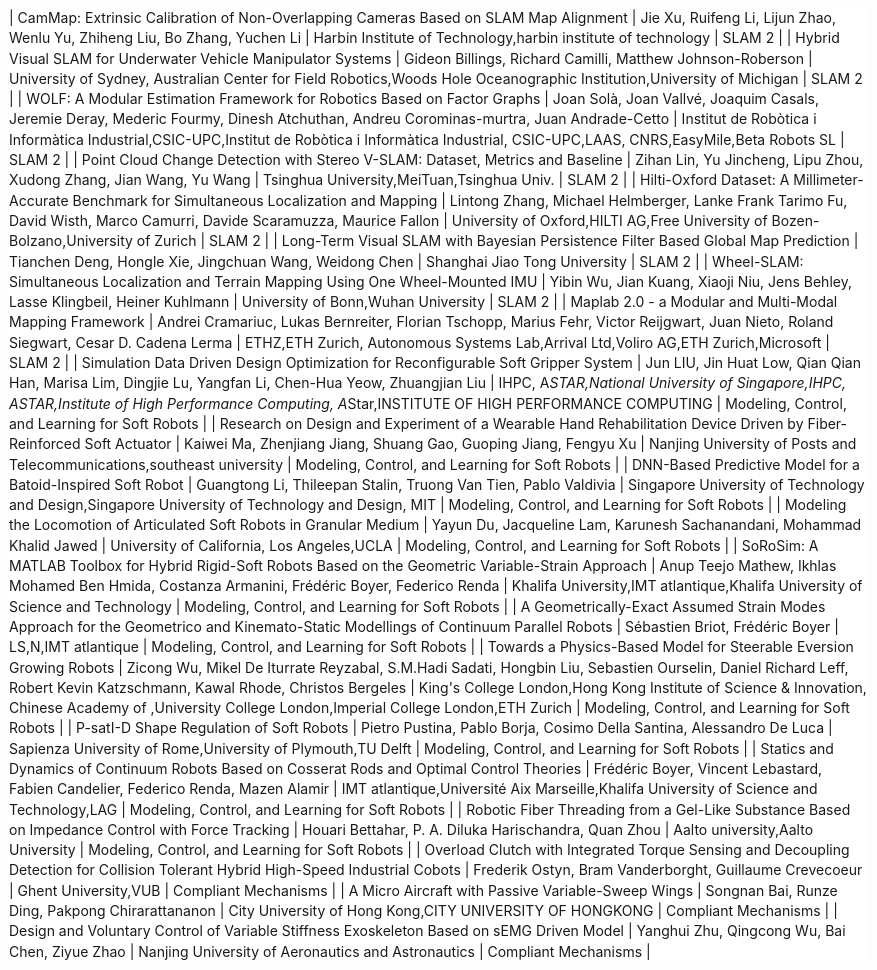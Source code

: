 | CamMap: Extrinsic Calibration of Non-Overlapping Cameras Based on SLAM Map Alignment | Jie Xu, Ruifeng Li, Lijun Zhao, Wenlu Yu, Zhiheng Liu, Bo Zhang, Yuchen Li | Harbin Institute of Technology,harbin institute of technology | SLAM 2 |
| Hybrid Visual SLAM for Underwater Vehicle Manipulator Systems | Gideon Billings, Richard Camilli, Matthew Johnson-Roberson | University of Sydney, Australian Center for Field Robotics,Woods Hole Oceanographic Institution,University of Michigan | SLAM 2 |
| WOLF: A Modular Estimation Framework for Robotics Based on Factor Graphs | Joan Solà, Joan Vallvé, Joaquim Casals, Jeremie Deray, Mederic Fourmy, Dinesh Atchuthan, Andreu Corominas-murtra, Juan Andrade-Cetto | Institut de Robòtica i Informàtica Industrial,CSIC-UPC,Institut de Robòtica i Informàtica Industrial, CSIC-UPC,LAAS, CNRS,EasyMile,Beta Robots SL | SLAM 2 |
| Point Cloud Change Detection with Stereo V-SLAM: Dataset, Metrics and Baseline | Zihan Lin, Yu Jincheng, Lipu Zhou, Xudong Zhang, Jian Wang, Yu Wang | Tsinghua University,MeiTuan,Tsinghua Univ. | SLAM 2 |
| Hilti-Oxford Dataset: A Millimeter-Accurate Benchmark for Simultaneous Localization and Mapping | Lintong Zhang, Michael Helmberger, Lanke Frank Tarimo Fu, David Wisth, Marco Camurri, Davide Scaramuzza, Maurice Fallon | University of Oxford,HILTI AG,Free University of Bozen-Bolzano,University of Zurich | SLAM 2 |
| Long-Term Visual SLAM with Bayesian Persistence Filter Based Global Map Prediction | Tianchen Deng, Hongle Xie, Jingchuan Wang, Weidong Chen | Shanghai Jiao Tong University | SLAM 2 |
| Wheel-SLAM: Simultaneous Localization and Terrain Mapping Using One Wheel-Mounted IMU | Yibin Wu, Jian Kuang, Xiaoji Niu, Jens Behley, Lasse Klingbeil, Heiner Kuhlmann | University of Bonn,Wuhan University | SLAM 2 |
| Maplab 2.0 - a Modular and Multi-Modal Mapping Framework | Andrei Cramariuc, Lukas Bernreiter, Florian Tschopp, Marius Fehr, Victor Reijgwart, Juan Nieto, Roland Siegwart, Cesar D. Cadena Lerma | ETHZ,ETH Zurich, Autonomous Systems Lab,Arrival Ltd,Voliro AG,ETH Zurich,Microsoft | SLAM 2 |
| Simulation Data Driven Design Optimization for Reconfigurable Soft Gripper System | Jun LIU, Jin Huat Low, Qian Qian Han, Marisa Lim, Dingjie Lu, Yangfan Li, Chen-Hua Yeow, Zhuangjian Liu | IHPC, A*STAR,National University of Singapore,IHPC, ASTAR,Institute of High Performance Computing, A*Star,INSTITUTE OF HIGH PERFORMANCE COMPUTING | Modeling, Control, and Learning for Soft Robots |
| Research on Design and Experiment of a Wearable Hand Rehabilitation Device Driven by Fiber-Reinforced Soft Actuator | Kaiwei Ma, Zhenjiang Jiang, Shuang Gao, Guoping Jiang, Fengyu Xu | Nanjing University of Posts and Telecommunications,southeast university | Modeling, Control, and Learning for Soft Robots |
| DNN-Based Predictive Model for a Batoid-Inspired Soft Robot | Guangtong Li, Thileepan Stalin, Truong Van Tien, Pablo Valdivia | Singapore University of Technology and Design,Singapore University of Technology and Design, MIT | Modeling, Control, and Learning for Soft Robots |
| Modeling the Locomotion of Articulated Soft Robots in Granular Medium | Yayun Du, Jacqueline Lam, Karunesh Sachanandani, Mohammad Khalid Jawed | University of California, Los Angeles,UCLA | Modeling, Control, and Learning for Soft Robots |
| SoRoSim: A MATLAB Toolbox for Hybrid Rigid-Soft Robots Based on the Geometric Variable-Strain Approach | Anup Teejo Mathew, Ikhlas Mohamed Ben Hmida, Costanza Armanini, Frédéric Boyer, Federico Renda | Khalifa University,IMT atlantique,Khalifa University of Science and Technology | Modeling, Control, and Learning for Soft Robots |
| A Geometrically-Exact Assumed Strain Modes Approach for the Geometrico and Kinemato-Static Modellings of Continuum Parallel Robots | Sébastien Briot, Frédéric Boyer | LS,N,IMT atlantique | Modeling, Control, and Learning for Soft Robots |
| Towards a Physics-Based Model for Steerable Eversion Growing Robots | Zicong Wu, Mikel De Iturrate Reyzabal, S.M.Hadi Sadati, Hongbin Liu, Sebastien Ourselin, Daniel Richard Leff, Robert Kevin Katzschmann, Kawal Rhode, Christos Bergeles | King's College London,Hong Kong Institute of Science & Innovation, Chinese Academy of ,University College London,Imperial College London,ETH Zurich | Modeling, Control, and Learning for Soft Robots |
| P-satI-D Shape Regulation of Soft Robots | Pietro Pustina, Pablo Borja, Cosimo Della Santina, Alessandro De Luca | Sapienza University of Rome,University of Plymouth,TU Delft | Modeling, Control, and Learning for Soft Robots |
| Statics and Dynamics of Continuum Robots Based on Cosserat Rods and Optimal Control Theories | Frédéric Boyer, Vincent Lebastard, Fabien Candelier, Federico Renda, Mazen Alamir | IMT atlantique,Université Aix Marseille,Khalifa University of Science and Technology,LAG | Modeling, Control, and Learning for Soft Robots |
| Robotic Fiber Threading from a Gel-Like Substance Based on Impedance Control with Force Tracking | Houari Bettahar, P. A. Diluka Harischandra, Quan Zhou | Aalto university,Aalto University | Modeling, Control, and Learning for Soft Robots |
| Overload Clutch with Integrated Torque Sensing and Decoupling Detection for Collision Tolerant Hybrid High-Speed Industrial Cobots | Frederik Ostyn, Bram Vanderborght, Guillaume Crevecoeur | Ghent University,VUB | Compliant Mechanisms |
| A Micro Aircraft with Passive Variable-Sweep Wings | Songnan Bai, Runze Ding, Pakpong Chirarattananon | City University of Hong Kong,CITY UNIVERSITY OF HONGKONG | Compliant Mechanisms |
| Design and Voluntary Control of Variable Stiffness Exoskeleton Based on sEMG Driven Model | Yanghui Zhu, Qingcong Wu, Bai Chen, Ziyue Zhao | Nanjing University of Aeronautics and Astronautics | Compliant Mechanisms |